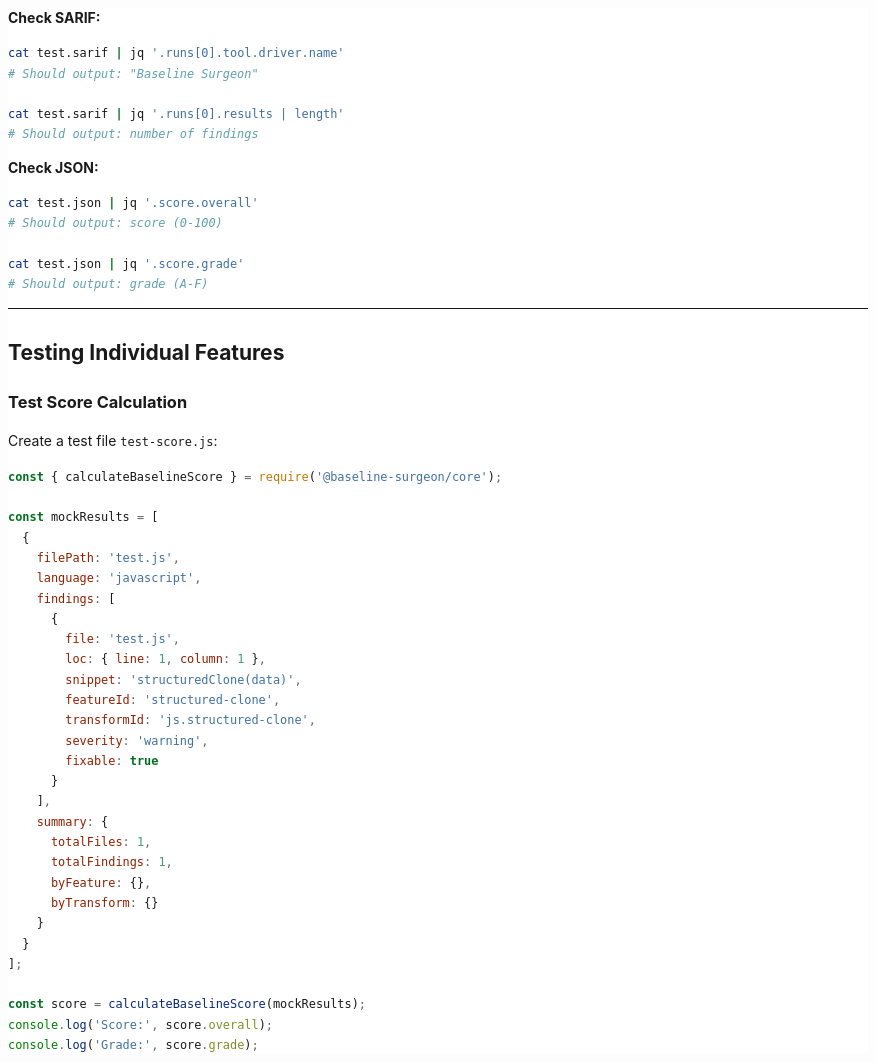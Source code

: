 **Check SARIF:**
```bash
cat test.sarif | jq '.runs[0].tool.driver.name'
# Should output: "Baseline Surgeon"

cat test.sarif | jq '.runs[0].results | length'
# Should output: number of findings
```

**Check JSON:**
```bash
cat test.json | jq '.score.overall'
# Should output: score (0-100)

cat test.json | jq '.score.grade'
# Should output: grade (A-F)
```

---

## Testing Individual Features

### Test Score Calculation

Create a test file `test-score.js`:

```javascript
const { calculateBaselineScore } = require('@baseline-surgeon/core');

const mockResults = [
  {
    filePath: 'test.js',
    language: 'javascript',
    findings: [
      {
        file: 'test.js',
        loc: { line: 1, column: 1 },
        snippet: 'structuredClone(data)',
        featureId: 'structured-clone',
        transformId: 'js.structured-clone',
        severity: 'warning',
        fixable: true
      }
    ],
    summary: {
      totalFiles: 1,
      totalFindings: 1,
      byFeature: {},
      byTransform: {}
    }
  }
];

const score = calculateBaselineScore(mockResults);
console.log('Score:', score.overall);
console.log('Grade:', score.grade);
```
